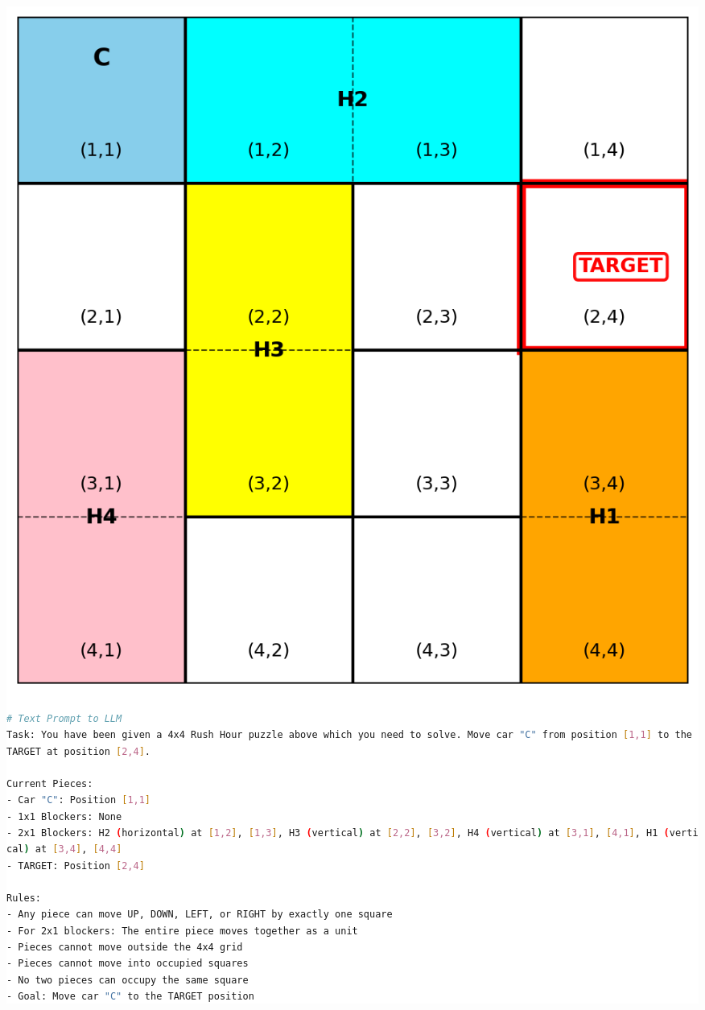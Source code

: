 ![Visualisation of a 4x4 Rush Hour Puzzle](data/4x4/puzzle133/initial_state.png)

```bash
# Text Prompt to LLM 
Task: You have been given a 4x4 Rush Hour puzzle above which you need to solve. Move car "C" from position [1,1] to the TARGET at position [2,4].

Current Pieces:
- Car "C": Position [1,1]
- 1x1 Blockers: None
- 2x1 Blockers: H2 (horizontal) at [1,2], [1,3], H3 (vertical) at [2,2], [3,2], H4 (vertical) at [3,1], [4,1], H1 (vertical) at [3,4], [4,4]
- TARGET: Position [2,4]

Rules:
- Any piece can move UP, DOWN, LEFT, or RIGHT by exactly one square
- For 2x1 blockers: The entire piece moves together as a unit
- Pieces cannot move outside the 4x4 grid
- Pieces cannot move into occupied squares
- No two pieces can occupy the same square
- Goal: Move car "C" to the TARGET position
```